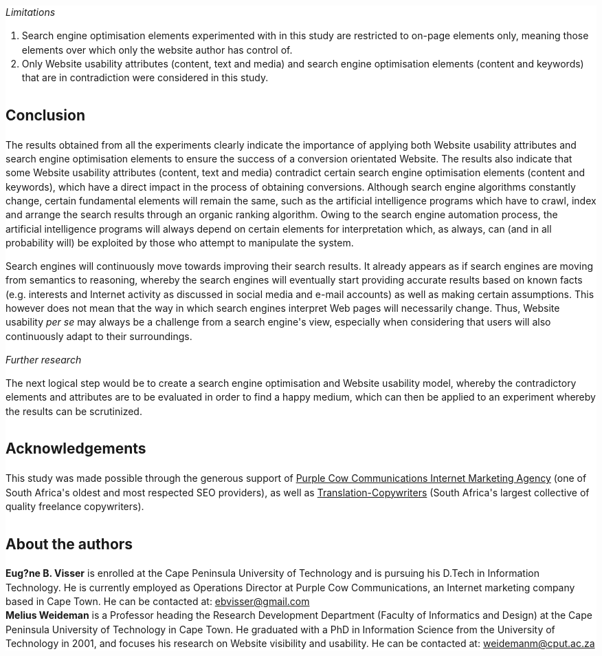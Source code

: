 _Limitations_

1.  Search engine optimisation elements experimented with in this study are restricted to on-page elements only, meaning those elements over which only the website author has control of.
2.  Only Website usability attributes (content, text and media) and search engine optimisation elements (content and keywords) that are in contradiction were considered in this study.

## Conclusion

The results obtained from all the experiments clearly indicate the importance of applying both Website usability attributes and search engine optimisation elements to ensure the success of a conversion orientated Website. The results also indicate that some Website usability attributes (content, text and media) contradict certain search engine optimisation elements (content and keywords), which have a direct impact in the process of obtaining conversions. Although search engine algorithms constantly change, certain fundamental elements will remain the same, such as the artificial intelligence programs which have to crawl, index and arrange the search results through an organic ranking algorithm. Owing to the search engine automation process, the artificial intelligence programs will always depend on certain elements for interpretation which, as always, can (and in all probability will) be exploited by those who attempt to manipulate the system.

Search engines will continuously move towards improving their search results. It already appears as if search engines are moving from semantics to reasoning, whereby the search engines will eventually start providing accurate results based on known facts (e.g. interests and Internet activity as discussed in social media and e-mail accounts) as well as making certain assumptions. This however does not mean that the way in which search engines interpret Web pages will necessarily change. Thus, Website usability _per se_ may always be a challenge from a search engine's view, especially when considering that users will also continuously adapt to their surroundings.

_Further research_

The next logical step would be to create a search engine optimisation and Website usability model, whereby the contradictory elements and attributes are to be evaluated in order to find a happy medium, which can then be applied to an experiment whereby the results can be scrutinized.

## Acknowledgements

This study was made possible through the generous support of [Purple Cow Communications Internet Marketing Agency](http://www.purplecow.co.za/website-optimization/search-engine-optimization/) (one of South Africa's oldest and most respected SEO providers), as well as [Translation-Copywriters](http://www.translation-copywriters.co.za/) (South Africa's largest collective of quality freelance copywriters).

## About the authors

**Eug?ne B. Visser** is enrolled at the Cape Peninsula University of Technology and is pursuing his D.Tech in Information Technology. He is currently employed as Operations Director at Purple Cow Communications, an Internet marketing company based in Cape Town. He can be contacted at: [ebvisser@gmail.com](mailto:ebvisser@gmail.com)  
**Melius Weideman** is a Professor heading the Research Development Department (Faculty of Informatics and Design) at the Cape Peninsula University of Technology in Cape Town. He graduated with a PhD in Information Science from the University of Technology in 2001, and focuses his research on Website visibility and usability. He can be contacted at: [weidemanm@cput.ac.za](mailto:weidemanm@cput.ac.za)
